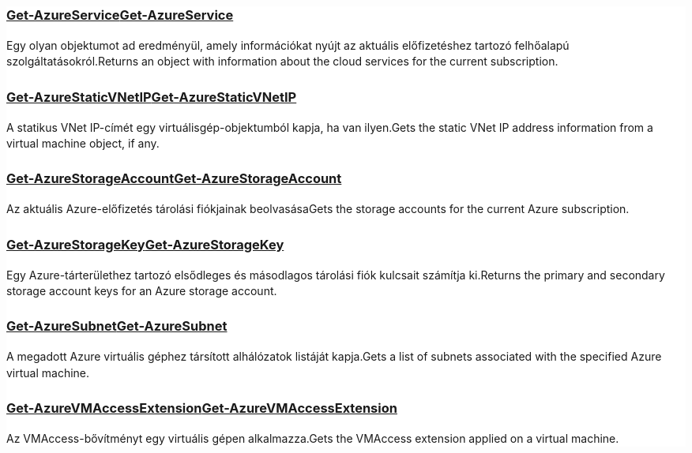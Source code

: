 
### [<span data-ttu-id="491b7-177">Get-AzureService</span><span class="sxs-lookup"><span data-stu-id="491b7-177">Get-AzureService</span></span>](./Get-AzureService.md)
<span data-ttu-id="491b7-178">Egy olyan objektumot ad eredményül, amely információkat nyújt az aktuális előfizetéshez tartozó felhőalapú szolgáltatásokról.</span><span class="sxs-lookup"><span data-stu-id="491b7-178">Returns an object with information about the cloud services for the current subscription.</span></span>


### [<span data-ttu-id="491b7-179">Get-AzureStaticVNetIP</span><span class="sxs-lookup"><span data-stu-id="491b7-179">Get-AzureStaticVNetIP</span></span>](./Get-AzureStaticVNetIP.md)
<span data-ttu-id="491b7-180">A statikus VNet IP-címét egy virtuálisgép-objektumból kapja, ha van ilyen.</span><span class="sxs-lookup"><span data-stu-id="491b7-180">Gets the static VNet IP address information from a virtual machine object, if any.</span></span>


### [<span data-ttu-id="491b7-181">Get-AzureStorageAccount</span><span class="sxs-lookup"><span data-stu-id="491b7-181">Get-AzureStorageAccount</span></span>](./Get-AzureStorageAccount.md)
<span data-ttu-id="491b7-182">Az aktuális Azure-előfizetés tárolási fiókjainak beolvasása</span><span class="sxs-lookup"><span data-stu-id="491b7-182">Gets the storage accounts for the current Azure subscription.</span></span>


### [<span data-ttu-id="491b7-183">Get-AzureStorageKey</span><span class="sxs-lookup"><span data-stu-id="491b7-183">Get-AzureStorageKey</span></span>](./Get-AzureStorageKey.md)
<span data-ttu-id="491b7-184">Egy Azure-tárterülethez tartozó elsődleges és másodlagos tárolási fiók kulcsait számítja ki.</span><span class="sxs-lookup"><span data-stu-id="491b7-184">Returns the primary and secondary storage account keys for an Azure storage account.</span></span>


### [<span data-ttu-id="491b7-185">Get-AzureSubnet</span><span class="sxs-lookup"><span data-stu-id="491b7-185">Get-AzureSubnet</span></span>](./Get-AzureSubnet.md)
<span data-ttu-id="491b7-186">A megadott Azure virtuális géphez társított alhálózatok listáját kapja.</span><span class="sxs-lookup"><span data-stu-id="491b7-186">Gets a list of subnets associated with the specified Azure virtual machine.</span></span>


### [<span data-ttu-id="491b7-187">Get-AzureVMAccessExtension</span><span class="sxs-lookup"><span data-stu-id="491b7-187">Get-AzureVMAccessExtension</span></span>](./Get-AzureVMAccessExtension.md)
<span data-ttu-id="491b7-188">Az VMAccess-bővítményt egy virtuális gépen alkalmazza.</span><span class="sxs-lookup"><span data-stu-id="491b7-188">Gets the VMAccess extension applied on a virtual machine.</span></span>
